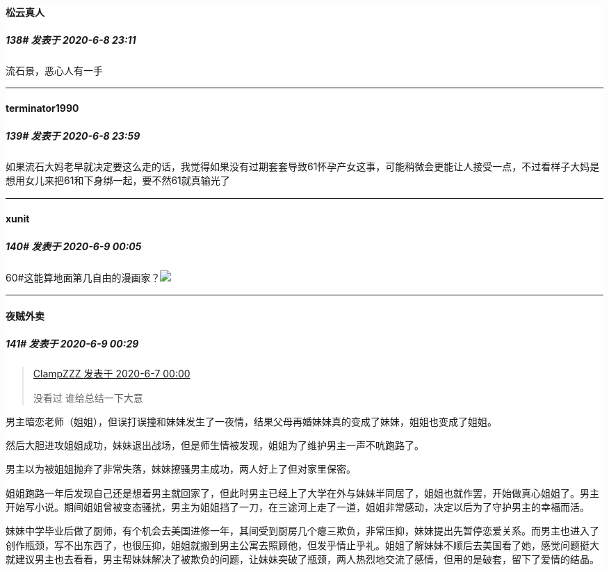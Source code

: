 ####  松云真人  
##### 138#       发表于 2020-6-8 23:11




流石景，恶心人有一手







-----

####  terminator1990  
##### 139#       发表于 2020-6-8 23:59




如果流石大妈老早就决定要这么走的话，我觉得如果没有过期套套导致61怀孕产女这事，可能稍微会更能让人接受一点，不过看样子大妈是想用女儿来把61和下身绑一起，要不然61就真输光了







-----

####  xunit  
##### 140#       发表于 2020-6-9 00:05




60#这能算地面第几自由的漫画家？<img src="https://static.saraba1st.com/image/smiley/face2017/067.png" referrerpolicy="no-referrer">







-----

####  夜贼外卖  
##### 141#       发表于 2020-6-9 00:29



<blockquote><a href="httphttps://bbs.saraba1st.com/2b/forum.php?mod=redirect&amp;goto=findpost&amp;pid=47704290&amp;ptid=1940042" target="_blank">ClampZZZ 发表于 2020-6-7 00:00</a>

没看过 谁给总结一下大意</blockquote>
男主暗恋老师（姐姐），但误打误撞和妹妹发生了一夜情，结果父母再婚妹妹真的变成了妹妹，姐姐也变成了姐姐。

然后大胆进攻姐姐成功，妹妹退出战场，但是师生情被发现，姐姐为了维护男主一声不吭跑路了。

男主以为被姐姐抛弃了非常失落，妹妹撩骚男主成功，两人好上了但对家里保密。

姐姐跑路一年后发现自己还是想着男主就回家了，但此时男主已经上了大学在外与妹妹半同居了，姐姐也就作罢，开始做真心姐姐了。男主开始写小说。期间姐姐曾被变态骚扰，男主为姐姐挡了一刀，在三途河上走了一道，姐姐非常感动，决定以后为了守护男主的幸福而活。

妹妹中学毕业后做了厨师，有个机会去美国进修一年，其间受到厨房几个瘪三欺负，非常压抑，妹妹提出先暂停恋爱关系。而男主也进入了创作瓶颈，写不出东西了，也很压抑，姐姐就搬到男主公寓去照顾他，但发乎情止乎礼。姐姐了解妹妹不顺后去美国看了她，感觉问题挺大就建议男主也去看看，男主帮妹妹解决了被欺负的问题，让妹妹突破了瓶颈，两人热烈地交流了感情，但用的是破套，留下了爱情的结晶。
